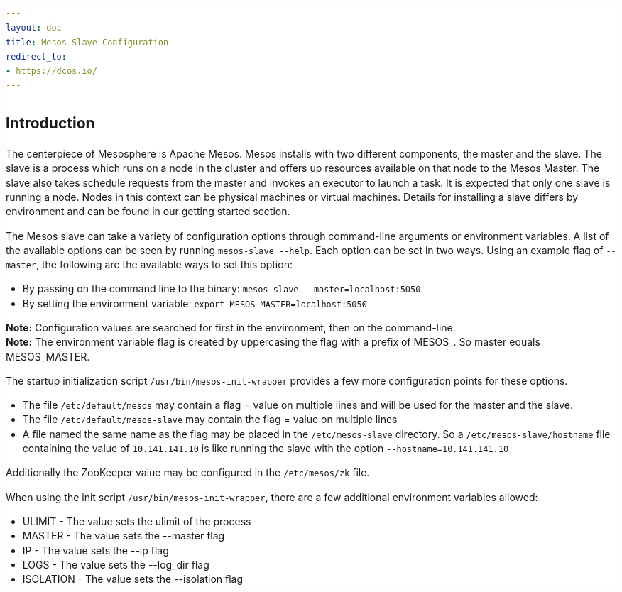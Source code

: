 ```yaml
---
layout: doc
title: Mesos Slave Configuration
redirect_to:
- https://dcos.io/
---
```


## Introduction

The centerpiece of Mesosphere is Apache Mesos.  Mesos installs with two different components, the master and the slave.  The slave is a process which runs on a node in the cluster and offers up resources available on that node to the Mesos Master.  The slave also takes schedule requests from the master and invokes an executor to launch a task.  It is expected that only one slave is running a node.  Nodes in this context can be physical machines or virtual machines.   Details for installing a slave differs by environment and can be found in our [getting started](/getting-started) section.


The Mesos slave can take a variety of configuration options through command-line arguments or environment variables. A list of the available options can be seen by running `mesos-slave --help`. Each option can be set in two ways. Using an example flag of `--master`, the following are the available ways to set this option:

* By passing on the command line to the binary: `mesos-slave --master=localhost:5050`
* By setting the environment variable: `export MESOS_MASTER=localhost:5050`

<div class="alert alert-info">
<strong>Note:</strong>
Configuration values are searched for first in the environment, then on the command-line.
</div>
<div class="alert alert-info">
<strong>Note:</strong>
The environment variable flag is created by uppercasing the flag with a prefix of MESOS_.  So master equals MESOS_MASTER.
</div>

The startup initialization script `/usr/bin/mesos-init-wrapper` provides a few more configuration points for these options.

* The file `/etc/default/mesos` may contain a flag = value on multiple lines and will be used for the master and the slave.
* The file `/etc/default/mesos-slave` may contain the flag = value on multiple lines
* A file named the same name as the flag may be placed in the `/etc/mesos-slave` directory. So a `/etc/mesos-slave/hostname` file containing the value of `10.141.141.10` is like running the slave with the option `--hostname=10.141.141.10`

Additionally the ZooKeeper value may be configured in the `/etc/mesos/zk` file.

When using the init script `/usr/bin/mesos-init-wrapper`, there are a few additional environment variables allowed:

* ULIMIT - The value sets the ulimit of the process
* MASTER - The value sets the --master flag
* IP -	The value sets the --ip flag
* LOGS - The value sets the --log_dir flag
* ISOLATION - The value sets the --isolation flag
